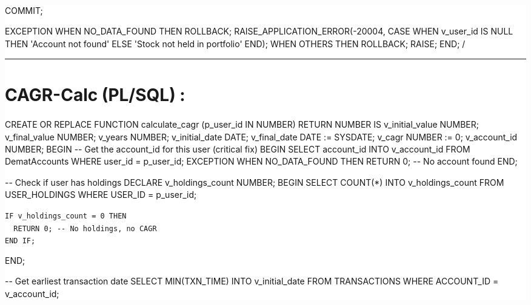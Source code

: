 COMMIT;

EXCEPTION
WHEN NO_DATA_FOUND THEN
ROLLBACK;
RAISE_APPLICATION_ERROR(-20004, CASE
WHEN v_user_id IS NULL THEN 'Account not found'
ELSE 'Stock not held in portfolio'
END);
WHEN OTHERS THEN
ROLLBACK;
RAISE;
END;
/

---

# CAGR-Calc (PL/SQL) :

CREATE OR REPLACE FUNCTION calculate_cagr (p_user_id IN NUMBER) RETURN NUMBER IS
v_initial_value NUMBER;
v_final_value NUMBER;
v_years NUMBER;
v_initial_date DATE;
v_final_date DATE := SYSDATE;
v_cagr NUMBER := 0;
v_account_id NUMBER;
BEGIN
-- Get the account_id for this user (critical fix)
BEGIN
SELECT account_id INTO v_account_id
FROM DematAccounts
WHERE user_id = p_user_id;
EXCEPTION
WHEN NO_DATA_FOUND THEN
RETURN 0; -- No account found
END;

-- Check if user has holdings
DECLARE
v_holdings_count NUMBER;
BEGIN
SELECT COUNT(\*) INTO v_holdings_count
FROM USER_HOLDINGS
WHERE USER_ID = p_user_id;

    IF v_holdings_count = 0 THEN
      RETURN 0; -- No holdings, no CAGR
    END IF;

END;

-- Get earliest transaction date
SELECT MIN(TXN_TIME) INTO v_initial_date
FROM TRANSACTIONS
WHERE ACCOUNT_ID = v_account_id;
